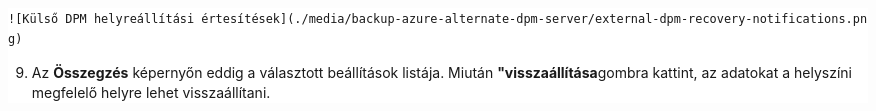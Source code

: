     ![Külső DPM helyreállítási értesítések](./media/backup-azure-alternate-dpm-server/external-dpm-recovery-notifications.png)

9. Az **Összegzés** képernyőn eddig a választott beállítások listája. Miután **"visszaállítása**gombra kattint, az adatokat a helyszíni megfelelő helyre lehet visszaállítani.
